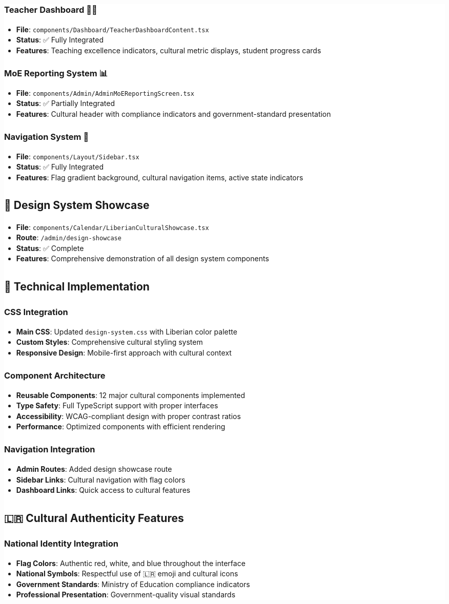 ### **Teacher Dashboard** 👨‍🏫
- **File**: `components/Dashboard/TeacherDashboardContent.tsx`
- **Status**: ✅ Fully Integrated
- **Features**: Teaching excellence indicators, cultural metric displays, student progress cards

### **MoE Reporting System** 📊
- **File**: `components/Admin/AdminMoEReportingScreen.tsx`
- **Status**: ✅ Partially Integrated
- **Features**: Cultural header with compliance indicators and government-standard presentation

### **Navigation System** 🧭
- **File**: `components/Layout/Sidebar.tsx`
- **Status**: ✅ Fully Integrated
- **Features**: Flag gradient background, cultural navigation items, active state indicators

## 🎨 **Design System Showcase**
- **File**: `components/Calendar/LiberianCulturalShowcase.tsx`
- **Route**: `/admin/design-showcase`
- **Status**: ✅ Complete
- **Features**: Comprehensive demonstration of all design system components

## 🔧 **Technical Implementation**

### **CSS Integration**
- **Main CSS**: Updated `design-system.css` with Liberian color palette
- **Custom Styles**: Comprehensive cultural styling system
- **Responsive Design**: Mobile-first approach with cultural context

### **Component Architecture**
- **Reusable Components**: 12 major cultural components implemented
- **Type Safety**: Full TypeScript support with proper interfaces
- **Accessibility**: WCAG-compliant design with proper contrast ratios
- **Performance**: Optimized components with efficient rendering

### **Navigation Integration**
- **Admin Routes**: Added design showcase route
- **Sidebar Links**: Cultural navigation with flag colors
- **Dashboard Links**: Quick access to cultural features

## 🇱🇷 **Cultural Authenticity Features**

### **National Identity Integration**
- **Flag Colors**: Authentic red, white, and blue throughout the interface
- **National Symbols**: Respectful use of 🇱🇷 emoji and cultural icons
- **Government Standards**: Ministry of Education compliance indicators
- **Professional Presentation**: Government-quality visual standards

